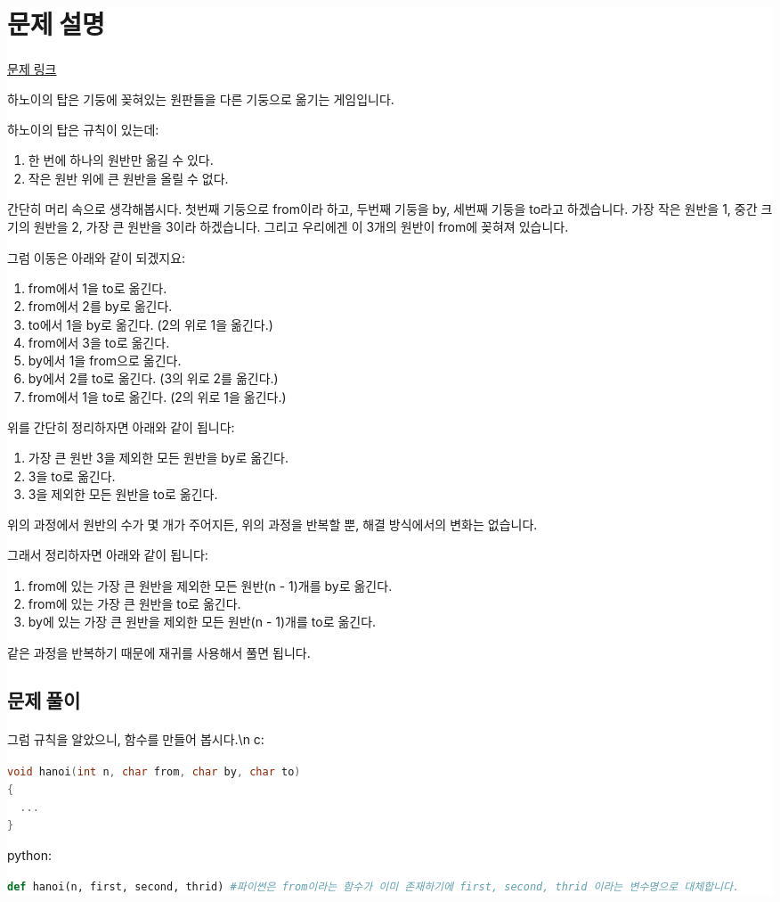# 문제 설명
[문제 링크](https://www.acmicpc.net/problem/11729)

하노이의 탑은 기둥에 꽂혀있는 원판들을 다른 기둥으로 옮기는 게임입니다.

하노이의 탑은 규칙이 있는데:
  1. 한 번에 하나의 원반만 옮길 수 있다.
  2. 작은 원반 위에 큰 원반을 올릴 수 없다.

간단히 머리 속으로 생각해봅시다. 
첫번째 기둥으로 from이라 하고, 두번째 기둥을 by, 세번째 기둥을 to라고 하겠습니다. 
가장 작은 원반을 1, 중간 크기의 원반을 2, 가장 큰 원반을 3이라 하겠습니다.
그리고 우리에겐 이 3개의 원반이 from에 꽂혀져 있습니다.


그럼 이동은 아래와 같이 되겠지요:
  1. from에서 1을 to로 옮긴다.
  2. from에서 2를 by로 옮긴다.
  3. to에서 1을 by로 옮긴다. (2의 위로 1을 옮긴다.)
  4. from에서 3을 to로 옮긴다.
  5. by에서 1을 from으로 옮긴다.
  6. by에서 2를 to로 옮긴다. (3의 위로 2를 옮긴다.)
  7. from에서 1을 to로 옮긴다. (2의 위로 1을 옮긴다.)
  

위를 간단히 정리하자면 아래와 같이 됩니다:
  1. 가장 큰 원반 3을 제외한 모든 원반을 by로 옮긴다.
  2. 3을 to로 옮긴다.
  3. 3을 제외한 모든 원반을 to로 옮긴다.


위의 과정에서 원반의 수가 몇 개가 주어지든, 위의 과정을 반복할 뿐, 해결 방식에서의 변화는 없습니다.


그래서 정리하자면 아래와 같이 됩니다:
  1. from에 있는 가장 큰 원반을 제외한 모든 원반(n - 1)개를 by로 옮긴다.
  2. from에 있는 가장 큰 원반을 to로 옮긴다.
  3. by에 있는 가장 큰 원반을 제외한 모든 원반(n - 1)개를 to로 옮긴다.


같은 과정을 반복하기 때문에 재귀를 사용해서 풀면 됩니다.

## 문제 풀이
그럼 규칙을 알았으니, 함수를 만들어 봅시다.\n
c:
```c
void hanoi(int n, char from, char by, char to)
{
  ...
}
```
python:
```python
def hanoi(n, first, second, thrid) #파이썬은 from이라는 함수가 이미 존재하기에 first, second, thrid 이라는 변수명으로 대체합니다.
```
